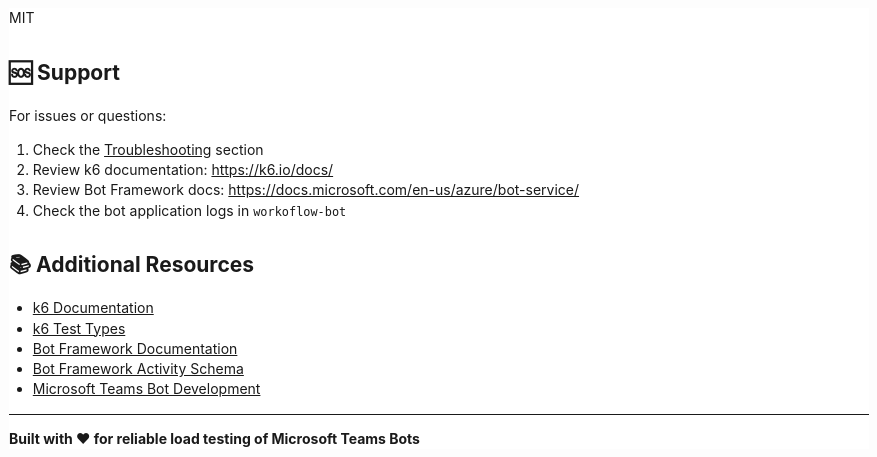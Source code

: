 MIT

## 🆘 Support

For issues or questions:

1. Check the [Troubleshooting](#-troubleshooting) section
2. Review k6 documentation: https://k6.io/docs/
3. Review Bot Framework docs: https://docs.microsoft.com/en-us/azure/bot-service/
4. Check the bot application logs in `workoflow-bot`

## 📚 Additional Resources

- [k6 Documentation](https://k6.io/docs/)
- [k6 Test Types](https://k6.io/docs/test-types/introduction/)
- [Bot Framework Documentation](https://docs.microsoft.com/en-us/azure/bot-service/)
- [Bot Framework Activity Schema](https://docs.microsoft.com/en-us/azure/bot-service/rest-api/bot-framework-rest-connector-api-reference)
- [Microsoft Teams Bot Development](https://docs.microsoft.com/en-us/microsoftteams/platform/bots/what-are-bots)

---

**Built with ❤️ for reliable load testing of Microsoft Teams Bots**
